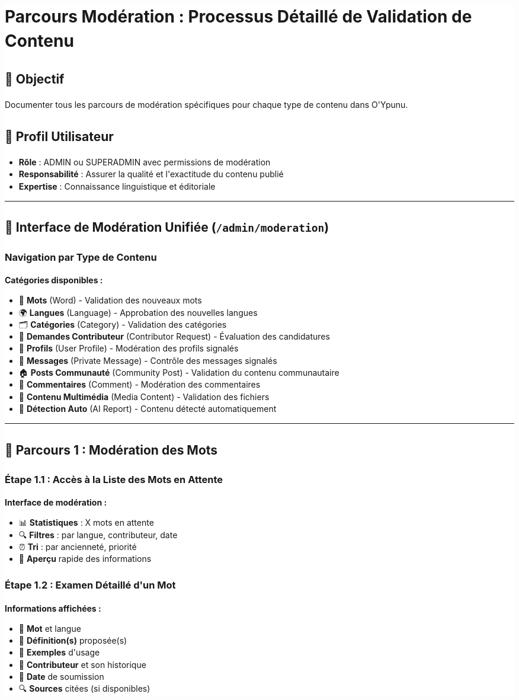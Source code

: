 # Parcours Modération : Processus Détaillé de Validation de Contenu

## 🎯 Objectif
Documenter tous les parcours de modération spécifiques pour chaque type de contenu dans O'Ypunu.

## 👤 Profil Utilisateur
- **Rôle** : ADMIN ou SUPERADMIN avec permissions de modération
- **Responsabilité** : Assurer la qualité et l'exactitude du contenu publié
- **Expertise** : Connaissance linguistique et éditoriale

---

## 🔄 Interface de Modération Unifiée (`/admin/moderation`)

### Navigation par Type de Contenu
**Catégories disponibles :**
- 📝 **Mots** (Word) - Validation des nouveaux mots
- 🌍 **Langues** (Language) - Approbation des nouvelles langues  
- 🗂️ **Catégories** (Category) - Validation des catégories
- 🤝 **Demandes Contributeur** (Contributor Request) - Évaluation des candidatures
- 👤 **Profils** (User Profile) - Modération des profils signalés
- 💬 **Messages** (Private Message) - Contrôle des messages signalés
- 🏠 **Posts Communauté** (Community Post) - Validation du contenu communautaire
- 💭 **Commentaires** (Comment) - Modération des commentaires
- 🎵 **Contenu Multimédia** (Media Content) - Validation des fichiers
- 🤖 **Détection Auto** (AI Report) - Contenu détecté automatiquement

---

## 📝 Parcours 1 : Modération des Mots

### Étape 1.1 : Accès à la Liste des Mots en Attente
**Interface de modération :**
- 📊 **Statistiques** : X mots en attente
- 🔍 **Filtres** : par langue, contributeur, date
- ⏰ **Tri** : par ancienneté, priorité
- 👀 **Aperçu** rapide des informations

### Étape 1.2 : Examen Détaillé d'un Mot
**Informations affichées :**
- 📝 **Mot** et langue
- 📖 **Définition(s)** proposée(s)
- 💬 **Exemples** d'usage
- 👤 **Contributeur** et son historique
- 📅 **Date** de soumission
- 🔍 **Sources** citées (si disponibles)
